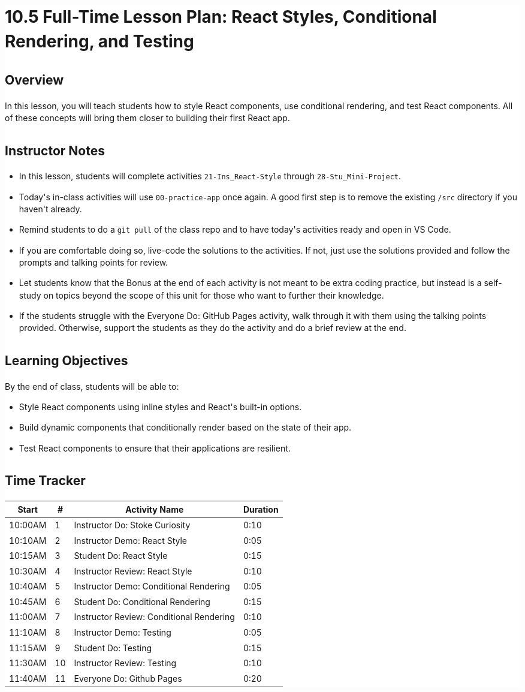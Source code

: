 # 10.5 Full-Time Lesson Plan: React Styles, Conditional Rendering, and Testing

## Overview

In this lesson, you will teach students how to style React components, use conditional rendering, and test React components. All of these concepts will bring them closer to building their first React app.

## Instructor Notes

* In this lesson, students will complete activities `21-Ins_React-Style` through `28-Stu_Mini-Project`.

* Today's in-class activities will use `00-practice-app` once again. A good first step is to remove the existing `/src` directory if you haven't already.

* Remind students to do a `git pull` of the class repo and to have today's activities ready and open in VS Code.

* If you are comfortable doing so, live-code the solutions to the activities. If not, just use the solutions provided and follow the prompts and talking points for review.

* Let students know that the Bonus at the end of each activity is not meant to be extra coding practice, but instead is a self-study on topics beyond the scope of this unit for those who want to further their knowledge.

* If the students struggle with the Everyone Do: GitHub Pages activity, walk through it with them using the talking points provided. Otherwise, support the students as they do the activity and do a brief review at the end.

## Learning Objectives

By the end of class, students will be able to:

* Style React components using inline styles and React's built-in options.

* Build dynamic components that conditionally render based on the state of their app.

* Test React components to ensure that their applications are resilient.

## Time Tracker

| Start   | #   | Activity Name                            | Duration |
| ------- | --- | ---------------------------------------- | -------- |
| 10:00AM | 1   | Instructor Do: Stoke Curiosity           | 0:10     |
| 10:10AM | 2   | Instructor Demo: React Style             | 0:05     |
| 10:15AM | 3   | Student Do: React Style                  | 0:15     |
| 10:30AM | 4   | Instructor Review: React Style           | 0:10     |
| 10:40AM | 5   | Instructor Demo: Conditional Rendering   | 0:05     |
| 10:45AM | 6   | Student Do: Conditional Rendering        | 0:15     |
| 11:00AM | 7   | Instructor Review: Conditional Rendering | 0:10     |
| 11:10AM | 8   | Instructor Demo: Testing                 | 0:05     |
| 11:15AM | 9   | Student Do: Testing                      | 0:15     |
| 11:30AM | 10  | Instructor Review: Testing               | 0:10     |
| 11:40AM | 11  | Everyone Do: Github Pages                | 0:20     |